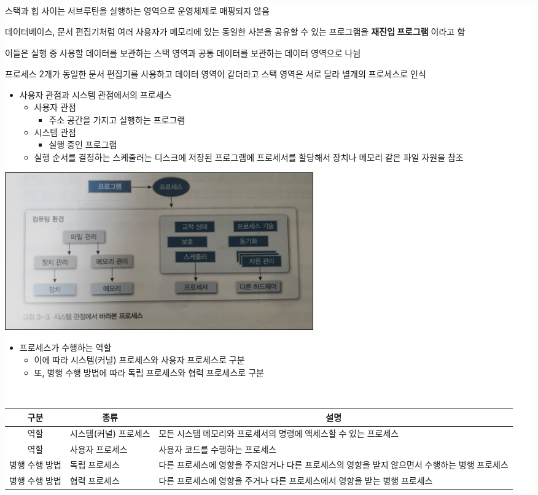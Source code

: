 
스택과 힙 사이는 서브루틴을 실행하는 영역으로 운영체제로 매핑되지 않음

데이터베이스, 문서 편집기처럼 여러 사용자가 메모리에 있는 동일한 사본을 공유할 수 있는 프로그램을 **재진입 프로그램** 이라고 함

이들은 실행 중 사용할 데이터를 보관하는 스택 영역과 공통 데이터를 보관하는 데이터 영역으로 나뉨

프로세스 2개가 동일한 문서 편집기를 사용하고 데이터 영역이 같더라고 스택 영역은 서로 달라 별개의 프로세스로 인식

- 사용자 관점과 시스템 관점에서의 프로세스
    - 사용자 관점
        - 주소 공간을 가지고 실행하는 프로그램
    - 시스템 관점
        - 실행 중인 프로그램
    - 실행 순서를 결정하는 스케줄러는 디스크에 저장된 프로그램에 프로세서를 할당해서 장치나 메모리 같은 파일 자원을 참조

<img width="500" src="../img/그림으로 배우는 구조와 원리 운영체제/Chapter3/그림 3-3.jpg" alt="그림 3-3" style="border:1px; border-style: solid; zoom:100%;"/>

- 프로세스가 수행하는 역할
    - 이에 따라 시스템(커널) 프로세스와 사용자 프로세스로 구분
    - 또, 병행 수행 방법에 따라 독립 프로세스와 협력 프로세스로 구분

<br>

| 구분 | 종류 | 설명 |
| :------: | ------ | ------ |
| 역할 | 시스템(커널) 프로세스 | 모든 시스템 메모리와 프로세서의 명령에 액세스할 수 있는 프로세스 |
| 역할 | 사용자 프로세스 | 사용자 코드를 수행하는 프로세스 |
| 병행 수행 방법 | 독립 프로세스 | 다른 프로세스에 영향을 주지않거나 다른 프로세스의 영향을 받지 않으면서 수행하는 병행 프로세스 |
| 병행 수행 방법 | 협력 프로세스 | 다른 프로세스에 영향을 주거나 다른 프로세스에서 영향을 받는 병행 프로세스 |
